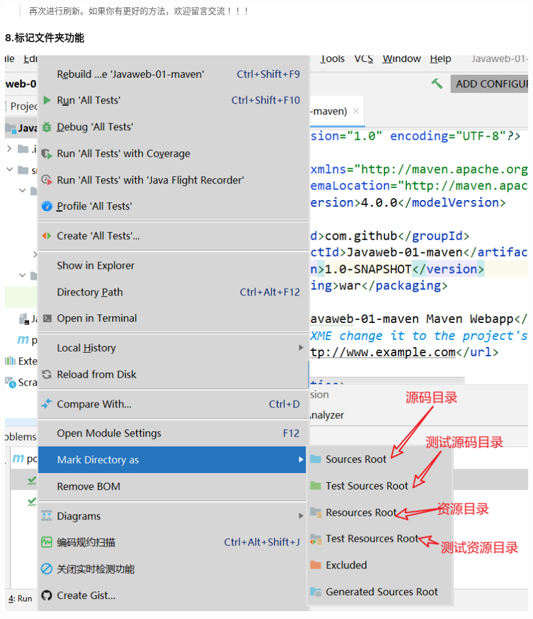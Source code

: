 > 再次进行刷新。如果你有更好的方法，欢迎留言交流！！！

### 8.标记文件夹功能

![image-20210719090853443](img/JavaWeb/image-20210719090853443.png)
